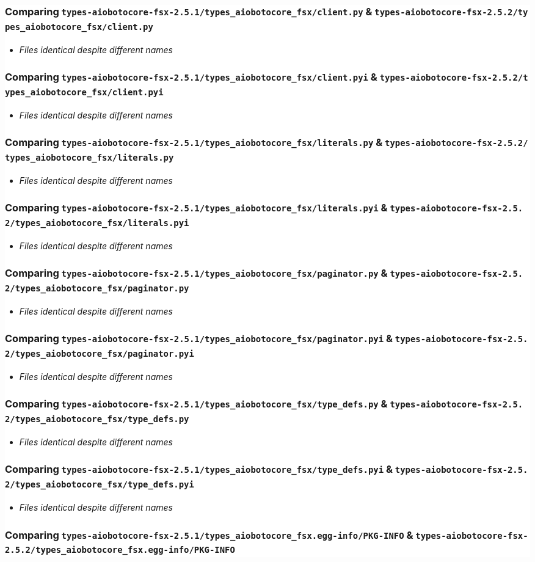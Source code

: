 ### Comparing `types-aiobotocore-fsx-2.5.1/types_aiobotocore_fsx/client.py` & `types-aiobotocore-fsx-2.5.2/types_aiobotocore_fsx/client.py`

 * *Files identical despite different names*

### Comparing `types-aiobotocore-fsx-2.5.1/types_aiobotocore_fsx/client.pyi` & `types-aiobotocore-fsx-2.5.2/types_aiobotocore_fsx/client.pyi`

 * *Files identical despite different names*

### Comparing `types-aiobotocore-fsx-2.5.1/types_aiobotocore_fsx/literals.py` & `types-aiobotocore-fsx-2.5.2/types_aiobotocore_fsx/literals.py`

 * *Files identical despite different names*

### Comparing `types-aiobotocore-fsx-2.5.1/types_aiobotocore_fsx/literals.pyi` & `types-aiobotocore-fsx-2.5.2/types_aiobotocore_fsx/literals.pyi`

 * *Files identical despite different names*

### Comparing `types-aiobotocore-fsx-2.5.1/types_aiobotocore_fsx/paginator.py` & `types-aiobotocore-fsx-2.5.2/types_aiobotocore_fsx/paginator.py`

 * *Files identical despite different names*

### Comparing `types-aiobotocore-fsx-2.5.1/types_aiobotocore_fsx/paginator.pyi` & `types-aiobotocore-fsx-2.5.2/types_aiobotocore_fsx/paginator.pyi`

 * *Files identical despite different names*

### Comparing `types-aiobotocore-fsx-2.5.1/types_aiobotocore_fsx/type_defs.py` & `types-aiobotocore-fsx-2.5.2/types_aiobotocore_fsx/type_defs.py`

 * *Files identical despite different names*

### Comparing `types-aiobotocore-fsx-2.5.1/types_aiobotocore_fsx/type_defs.pyi` & `types-aiobotocore-fsx-2.5.2/types_aiobotocore_fsx/type_defs.pyi`

 * *Files identical despite different names*

### Comparing `types-aiobotocore-fsx-2.5.1/types_aiobotocore_fsx.egg-info/PKG-INFO` & `types-aiobotocore-fsx-2.5.2/types_aiobotocore_fsx.egg-info/PKG-INFO`
